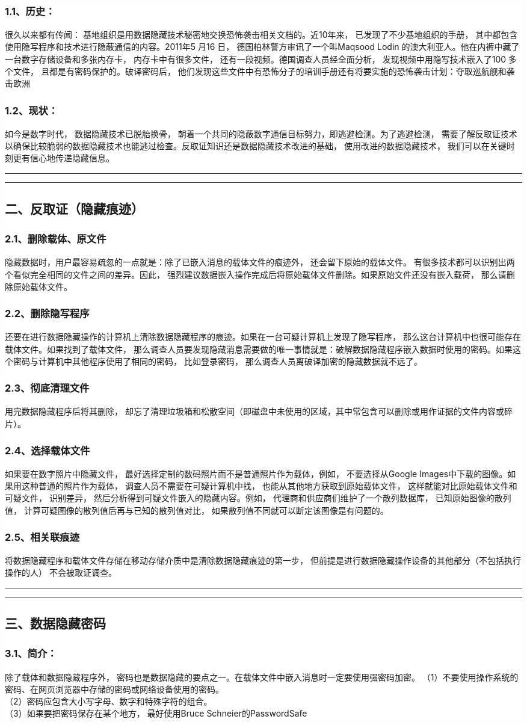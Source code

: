 > 
<h3>1.1、历史：</h3>
很久以来都有传闻： 基地组织是用数据隐藏技术秘密地交换恐怖袭击相关文档的。近10年来， 已发现了不少基地组织的手册， 其中都包含使用隐写程序和技术进行隐蔽通信的内容。2011年5 月16 日， 德国柏林警方审讯了一个叫Maqsood Lodin 的澳大利亚人。他在内裤中藏了一台数字存储设备和多张内存卡， 内存卡中有很多文件， 还有一段视频。德国调查人员经全面分析， 发现视频中用隐写技术嵌入了100 多个文件， 且都是有密码保护的。破译密码后， 他们发现这些文件中有恐怖分子的培训手册还有将要实施的恐怖袭击计划：夺取巡航舰和袭击欧洲


> 
<h3>1.2、现状：</h3>
如今是数字时代， 数据隐藏技术已脱胎换骨， 朝着一个共同的隐蔽数字通信目标努力，即逃避检测。为了逃避检测， 需要了解反取证技术以确保比较脆弱的数据隐藏技术也能逃过检查。反取证知识还是数据隐藏技术改进的基础， 使用改进的数据隐藏技术， 我们可以在关键时刻更有信心地传递隐藏信息。


---


---


## 二、反取证（隐藏痕迹）

> 
<h3>2.1、删除载体、原文件</h3>
隐藏数据时，用户最容易疏忽的一点就是：除了已嵌入消息的载体文件的痕迹外， 还会留下原始的载体文件。 有很多技术都可以识别出两个看似完全相同的文件之间的差异。因此， 强烈建议数据嵌入操作完成后将原始载体文件删除。如果原始文件还没有嵌入载荷， 那么请删除原始载体文件。


> 
<h3>2.2、删除隐写程序</h3>
还要在进行数据隐藏操作的计算机上清除数据隐藏程序的痕迹。如果在一台可疑计算机上发现了隐写程序， 那么这台计算机中也很可能存在载体文件。如果找到了载体文件， 那么调查人员要发现隐藏消息需要做的唯一事情就是：破解数据隐藏程序嵌入数据时使用的密码。如果这个密码与计算机中其他程序使用了相同的密码， 比如登录密码， 那么调查人员离破译加密的隐藏数据就不远了。


> 
<h3>2.3、彻底清理文件</h3>
用完数据隐藏程序后将其删除， 却忘了清理垃圾箱和松散空间（即磁盘中未使用的区域，其中常包含可以删除或用作证据的文件内容或碎片）。


> 
<h3>2.4、选择载体文件</h3>
如果要在数字照片中隐藏文件， 最好选择定制的数码照片而不是普通照片作为载体，例如， 不要选择从Google Images中下载的图像。如果用这种普通的照片作为载体， 调查人员不需要在可疑计算机中找， 也能从其他地方获取到原始载体文件， 这样就能对比原始载体文件和可疑文件， 识别差异， 然后分析得到可疑文件嵌入的隐藏内容。例如， 代理商和供应商们维护了一个散列数据库， 已知原始图像的散列值， 计算可疑图像的散列值后再与已知的散列值对比， 如果散列值不同就可以断定该图像是有问题的。


> 
<h3>2.5、相关联痕迹</h3>
将数据隐藏程序和载体文件存储在移动存储介质中是清除数据隐藏痕迹的第一步， 但前提是进行数据隐藏操作设备的其他部分（不包括执行操作的人） 不会被取证调查。


---


---


## 三、数据隐藏密码

> 
<h3>3.1、简介：</h3>
除了载体和数据隐藏程序外， 密码也是数据隐藏的要点之一。在载体文件中嵌入消息时一定要使用强密码加密。
（1）不要使用操作系统的密码、在网页浏览器中存储的密码或网络设备使用的密码。<br/> （2）密码应包含大小写字母、数字和特殊字符的组合。<br/> （3）如果要把密码保存在某个地方， 最好使用Bruce Schneier的PasswordSafe
